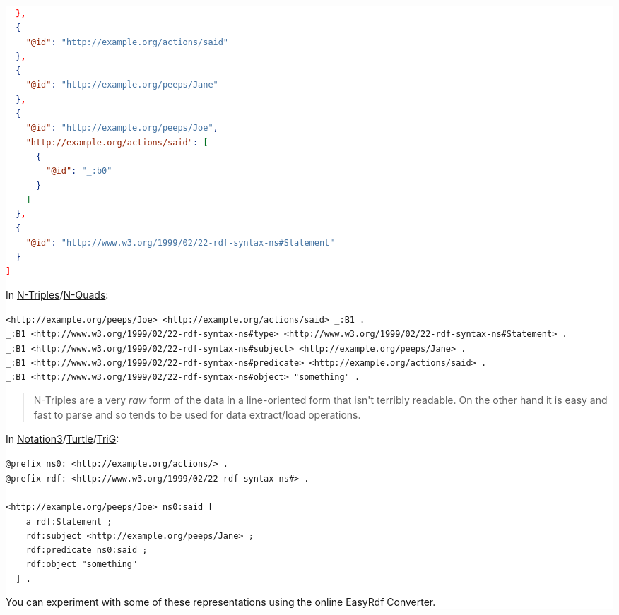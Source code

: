 ```json
  },
  {
    "@id": "http://example.org/actions/said"
  },
  {
    "@id": "http://example.org/peeps/Jane"
  },
  {
    "@id": "http://example.org/peeps/Joe",
    "http://example.org/actions/said": [
      {
        "@id": "_:b0"
      }
    ]
  },
  { 
    "@id": "http://www.w3.org/1999/02/22-rdf-syntax-ns#Statement"
  }
]
```

In [N-Triples](https://www.w3.org/TR/n-triples/)/[N-Quads](https://www.w3.org/TR/n-quads/):

```turtle
<http://example.org/peeps/Joe> <http://example.org/actions/said> _:B1 .
_:B1 <http://www.w3.org/1999/02/22-rdf-syntax-ns#type> <http://www.w3.org/1999/02/22-rdf-syntax-ns#Statement> .
_:B1 <http://www.w3.org/1999/02/22-rdf-syntax-ns#subject> <http://example.org/peeps/Jane> .
_:B1 <http://www.w3.org/1999/02/22-rdf-syntax-ns#predicate> <http://example.org/actions/said> .
_:B1 <http://www.w3.org/1999/02/22-rdf-syntax-ns#object> "something" .
```

> N-Triples are a very *raw* form of the data in a line-oriented form that isn't terribly readable. On the other hand
> it is easy and fast to parse and so tends to be used for data extract/load operations.

In [Notation3](https://www.w3.org/TeamSubmission/n3/)/[Turtle](https://www.w3.org/TR/turtle/)/[TriG](https://www.w3.org/TR/trig/):

```turtle
@prefix ns0: <http://example.org/actions/> .
@prefix rdf: <http://www.w3.org/1999/02/22-rdf-syntax-ns#> .

<http://example.org/peeps/Joe> ns0:said [
    a rdf:Statement ;
    rdf:subject <http://example.org/peeps/Jane> ;
    rdf:predicate ns0:said ;
    rdf:object "something"
  ] .
```

You can experiment with some of these representations using the online [EasyRdf Converter](https://www.easyrdf.org/converter).
